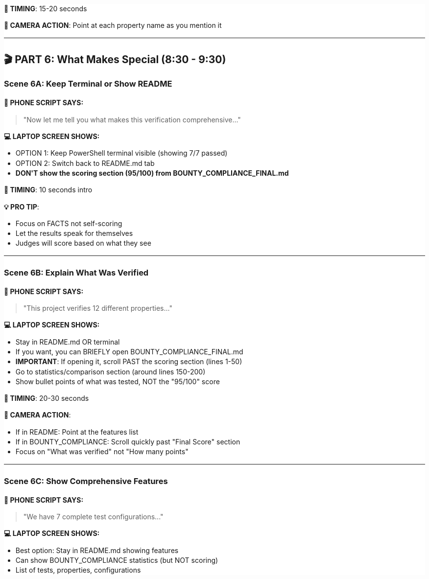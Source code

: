 **🎯 TIMING**: 15-20 seconds

**🎥 CAMERA ACTION**: Point at each property name as you mention it

---

## 🎬 PART 6: What Makes Special (8:30 - 9:30)

### Scene 6A: Keep Terminal or Show README
**📱 PHONE SCRIPT SAYS:**
> "Now let me tell you what makes this verification comprehensive..."

**💻 LAPTOP SCREEN SHOWS:**
- OPTION 1: Keep PowerShell terminal visible (showing 7/7 passed)
- OPTION 2: Switch back to README.md tab
- **DON'T show the scoring section (95/100) from BOUNTY_COMPLIANCE_FINAL.md**

**🎯 TIMING**: 10 seconds intro

**💡 PRO TIP**: 
- Focus on FACTS not self-scoring
- Let the results speak for themselves
- Judges will score based on what they see

---

### Scene 6B: Explain What Was Verified
**📱 PHONE SCRIPT SAYS:**
> "This project verifies 12 different properties..."

**💻 LAPTOP SCREEN SHOWS:**
- Stay in README.md OR terminal
- If you want, you can BRIEFLY open BOUNTY_COMPLIANCE_FINAL.md
- **IMPORTANT**: If opening it, scroll PAST the scoring section (lines 1-50)
- Go to statistics/comparison section (around lines 150-200)
- Show bullet points of what was tested, NOT the "95/100" score

**🎯 TIMING**: 20-30 seconds

**🎥 CAMERA ACTION**:
- If in README: Point at the features list
- If in BOUNTY_COMPLIANCE: Scroll quickly past "Final Score" section
- Focus on "What was verified" not "How many points"

---

### Scene 6C: Show Comprehensive Features
**📱 PHONE SCRIPT SAYS:**
> "We have 7 complete test configurations..."

**💻 LAPTOP SCREEN SHOWS:**
- Best option: Stay in README.md showing features
- Can show BOUNTY_COMPLIANCE statistics (but NOT scoring)
- List of tests, properties, configurations
